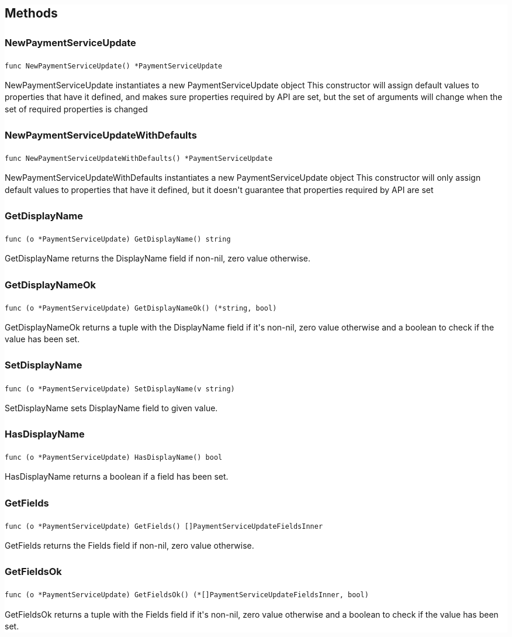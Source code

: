## Methods

### NewPaymentServiceUpdate

`func NewPaymentServiceUpdate() *PaymentServiceUpdate`

NewPaymentServiceUpdate instantiates a new PaymentServiceUpdate object
This constructor will assign default values to properties that have it defined,
and makes sure properties required by API are set, but the set of arguments
will change when the set of required properties is changed

### NewPaymentServiceUpdateWithDefaults

`func NewPaymentServiceUpdateWithDefaults() *PaymentServiceUpdate`

NewPaymentServiceUpdateWithDefaults instantiates a new PaymentServiceUpdate object
This constructor will only assign default values to properties that have it defined,
but it doesn't guarantee that properties required by API are set

### GetDisplayName

`func (o *PaymentServiceUpdate) GetDisplayName() string`

GetDisplayName returns the DisplayName field if non-nil, zero value otherwise.

### GetDisplayNameOk

`func (o *PaymentServiceUpdate) GetDisplayNameOk() (*string, bool)`

GetDisplayNameOk returns a tuple with the DisplayName field if it's non-nil, zero value otherwise
and a boolean to check if the value has been set.

### SetDisplayName

`func (o *PaymentServiceUpdate) SetDisplayName(v string)`

SetDisplayName sets DisplayName field to given value.

### HasDisplayName

`func (o *PaymentServiceUpdate) HasDisplayName() bool`

HasDisplayName returns a boolean if a field has been set.

### GetFields

`func (o *PaymentServiceUpdate) GetFields() []PaymentServiceUpdateFieldsInner`

GetFields returns the Fields field if non-nil, zero value otherwise.

### GetFieldsOk

`func (o *PaymentServiceUpdate) GetFieldsOk() (*[]PaymentServiceUpdateFieldsInner, bool)`

GetFieldsOk returns a tuple with the Fields field if it's non-nil, zero value otherwise
and a boolean to check if the value has been set.
